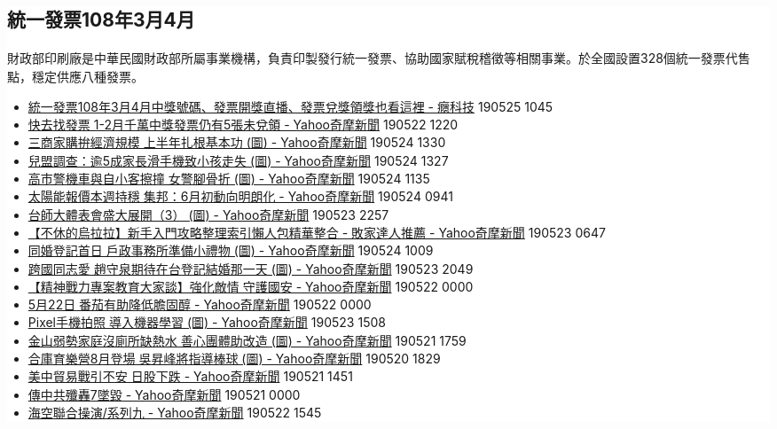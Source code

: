 ## 統一發票108年3月4月

財政部印刷廠是中華民國財政部所屬事業機構，負責印製發行統一發票、協助國家賦稅稽徵等相關事業。於全國設置328個統一發票代售點，穩定供應八種發票。
- [統一發票108年3月4月中獎號碼、發票開獎直播、發票兌獎領獎也看這裡 - 癮科技](https://www.cool3c.com/article/144120 "統一發票108年3月4月中獎號碼、發票開獎直播、發票兌獎領獎也看這裡 - 癮科技") 190525 1045
- [快去找發票 1-2月千萬中獎發票仍有5張未兌領 - Yahoo奇摩新聞](https://tw.news.yahoo.com/%E5%BF%AB%E5%8E%BB%E6%89%BE%E7%99%BC%E7%A5%A8-1-2%E6%9C%88%E5%8D%83%E8%90%AC%E4%B8%AD%E7%8D%8E%E7%99%BC%E7%A5%A8%E4%BB%8D%E6%9C%895%E5%BC%B5%E6%9C%AA%E5%85%8C%E9%A0%98-042039386.html "快去找發票 1-2月千萬中獎發票仍有5張未兌領 - Yahoo奇摩新聞") 190522 1220
- [三商家購拚經濟規模 上半年扎根基本功 (圖) - Yahoo奇摩新聞](https://tw.news.yahoo.com/%E4%B8%89%E5%95%86%E5%AE%B6%E8%B3%BC%E6%8B%9A%E7%B6%93%E6%BF%9F%E8%A6%8F%E6%A8%A1-%E4%B8%8A%E5%8D%8A%E5%B9%B4%E6%89%8E%E6%A0%B9%E5%9F%BA%E6%9C%AC%E5%8A%9F-%E5%9C%96-053038461.html "三商家購拚經濟規模 上半年扎根基本功 (圖) - Yahoo奇摩新聞") 190524 1330
- [兒盟調查：逾5成家長滑手機致小孩走失 (圖) - Yahoo奇摩新聞](https://tw.news.yahoo.com/%E5%85%92%E7%9B%9F%E8%AA%BF%E6%9F%A5-%E9%80%BE5%E6%88%90%E5%AE%B6%E9%95%B7%E6%BB%91%E6%89%8B%E6%A9%9F%E8%87%B4%E5%B0%8F%E5%AD%A9%E8%B5%B0%E5%A4%B1-%E5%9C%96-052738081.html "兒盟調查：逾5成家長滑手機致小孩走失 (圖) - Yahoo奇摩新聞") 190524 1327
- [高市警機車與自小客擦撞 女警腳骨折 (圖) - Yahoo奇摩新聞](https://tw.news.yahoo.com/%E9%AB%98%E5%B8%82%E8%AD%A6%E6%A9%9F%E8%BB%8A%E8%88%87%E8%87%AA%E5%B0%8F%E5%AE%A2%E6%93%A6%E6%92%9E-%E5%A5%B3%E8%AD%A6%E8%85%B3%E9%AA%A8%E6%8A%98-%E5%9C%96-033534048.html "高市警機車與自小客擦撞 女警腳骨折 (圖) - Yahoo奇摩新聞") 190524 1135
- [太陽能報價本週持穩 集邦：6月初動向明朗化 - Yahoo奇摩新聞](https://tw.news.yahoo.com/%E5%A4%AA%E9%99%BD%E8%83%BD%E5%A0%B1%E5%83%B9%E6%9C%AC%E9%80%B1%E6%8C%81%E7%A9%A9-%E9%9B%86%E9%82%A6-6%E6%9C%88%E5%88%9D%E5%8B%95%E5%90%91%E6%98%8E%E6%9C%97%E5%8C%96-014126406.html "太陽能報價本週持穩 集邦：6月初動向明朗化 - Yahoo奇摩新聞") 190524 0941
- [台師大體表會盛大展開（3） (圖) - Yahoo奇摩新聞](https://tw.news.yahoo.com/%E5%8F%B0%E5%B8%AB%E5%A4%A7%E9%AB%94%E8%A1%A8%E6%9C%83%E7%9B%9B%E5%A4%A7%E5%B1%95%E9%96%8B-3-%E5%9C%96-145729309.html "台師大體表會盛大展開（3） (圖) - Yahoo奇摩新聞") 190523 2257
- [【不休的烏拉拉】新手入門攻略整理索引懶人包精華整合 - 敗家達人推薦 - Yahoo奇摩新聞](https://tw.news.yahoo.com/%E4%B8%8D%E4%BC%91%E7%9A%84%E7%83%8F%E6%8B%89%E6%8B%89-%E6%96%B0%E6%89%8B%E5%85%A5%E9%96%80%E6%94%BB%E7%95%A5%E6%95%B4%E7%90%86%E7%B4%A2%E5%BC%95%E6%87%B6%E4%BA%BA%E5%8C%85%E7%B2%BE%E8%8F%AF%E6%95%B4%E5%90%88-%E6%95%97%E5%AE%B6%E9%81%94%E4%BA%BA%E6%8E%A8%E8%96%A6-224743565.html "【不休的烏拉拉】新手入門攻略整理索引懶人包精華整合 - 敗家達人推薦 - Yahoo奇摩新聞") 190523 0647
- [同婚登記首日 戶政事務所準備小禮物 (圖) - Yahoo奇摩新聞](https://tw.news.yahoo.com/%E5%90%8C%E5%A9%9A%E7%99%BB%E8%A8%98%E9%A6%96%E6%97%A5-%E6%88%B6%E6%94%BF%E4%BA%8B%E5%8B%99%E6%89%80%E6%BA%96%E5%82%99%E5%B0%8F%E7%A6%AE%E7%89%A9-%E5%9C%96-020932021.html "同婚登記首日 戶政事務所準備小禮物 (圖) - Yahoo奇摩新聞") 190524 1009
- [跨國同志愛 趙守泉期待在台登記結婚那一天 (圖) - Yahoo奇摩新聞](https://tw.news.yahoo.com/%E8%B7%A8%E5%9C%8B%E5%90%8C%E5%BF%97%E6%84%9B-%E8%B6%99%E5%AE%88%E6%B3%89%E6%9C%9F%E5%BE%85%E5%9C%A8%E5%8F%B0%E7%99%BB%E8%A8%98%E7%B5%90%E5%A9%9A%E9%82%A3-%E5%A4%A9-%E5%9C%96-124927704.html "跨國同志愛 趙守泉期待在台登記結婚那一天 (圖) - Yahoo奇摩新聞") 190523 2049
- [【精神戰力專案教育大家談】強化敵情 守護國安 - Yahoo奇摩新聞](https://tw.news.yahoo.com/%E7%B2%BE%E7%A5%9E%E6%88%B0%E5%8A%9B%E5%B0%88%E6%A1%88%E6%95%99%E8%82%B2%E5%A4%A7%E5%AE%B6%E8%AB%87-%E5%BC%B7%E5%8C%96%E6%95%B5%E6%83%85-%E5%AE%88%E8%AD%B7%E5%9C%8B%E5%AE%89-160000611.html "【精神戰力專案教育大家談】強化敵情 守護國安 - Yahoo奇摩新聞") 190522 0000
- [5月22日 番茄有助降低膽固醇 - Yahoo奇摩新聞](https://tw.news.yahoo.com/5%E6%9C%8822%E6%97%A5-%E7%95%AA%E8%8C%84%E6%9C%89%E5%8A%A9%E9%99%8D%E4%BD%8E%E8%86%BD%E5%9B%BA%E9%86%87-160040055.html "5月22日 番茄有助降低膽固醇 - Yahoo奇摩新聞") 190522 0000
- [Pixel手機拍照 導入機器學習 (圖) - Yahoo奇摩新聞](https://tw.news.yahoo.com/pixel%E6%89%8B%E6%A9%9F%E6%8B%8D%E7%85%A7-%E5%B0%8E%E5%85%A5%E6%A9%9F%E5%99%A8%E5%AD%B8%E7%BF%92-%E5%9C%96-070818767.html "Pixel手機拍照 導入機器學習 (圖) - Yahoo奇摩新聞") 190523 1508
- [金山弱勢家庭沒廁所缺熱水 善心團體助改造 (圖) - Yahoo奇摩新聞](https://tw.news.yahoo.com/%E9%87%91%E5%B1%B1%E5%BC%B1%E5%8B%A2%E5%AE%B6%E5%BA%AD%E6%B2%92%E5%BB%81%E6%89%80%E7%BC%BA%E7%86%B1%E6%B0%B4-%E5%96%84%E5%BF%83%E5%9C%98%E9%AB%94%E5%8A%A9%E6%94%B9%E9%80%A0-%E5%9C%96-095945692.html "金山弱勢家庭沒廁所缺熱水 善心團體助改造 (圖) - Yahoo奇摩新聞") 190521 1759
- [合庫育樂營8月登場 吳昇峰將指導棒球 (圖) - Yahoo奇摩新聞](https://tw.news.yahoo.com/%E5%90%88%E5%BA%AB%E8%82%B2%E6%A8%82%E7%87%9F8%E6%9C%88%E7%99%BB%E5%A0%B4-%E5%90%B3%E6%98%87%E5%B3%B0%E5%B0%87%E6%8C%87%E5%B0%8E%E6%A3%92%E7%90%83-%E5%9C%96-102927500.html "合庫育樂營8月登場 吳昇峰將指導棒球 (圖) - Yahoo奇摩新聞") 190520 1829
- [美中貿易戰引不安 日股下跌 - Yahoo奇摩新聞](https://tw.news.yahoo.com/%E7%BE%8E%E4%B8%AD%E8%B2%BF%E6%98%93%E6%88%B0%E5%BC%95%E4%B8%8D%E5%AE%89-%E6%97%A5%E8%82%A1%E4%B8%8B%E8%B7%8C-065108672.html "美中貿易戰引不安 日股下跌 - Yahoo奇摩新聞") 190521 1451
- [傳中共殲轟7墜毀 - Yahoo奇摩新聞](https://tw.news.yahoo.com/%E5%82%B3%E4%B8%AD%E5%85%B1%E6%AE%B2%E8%BD%9F7%E5%A2%9C%E6%AF%80-160000199.html "傳中共殲轟7墜毀 - Yahoo奇摩新聞") 190521 0000
- [海空聯合操演/系列九 - Yahoo奇摩新聞](https://tw.news.yahoo.com/%E6%B5%B7%E7%A9%BA%E8%81%AF%E5%90%88%E6%93%8D%E6%BC%94-%E7%B3%BB%E5%88%97%E4%B9%9D-074500531.html "海空聯合操演/系列九 - Yahoo奇摩新聞") 190522 1545